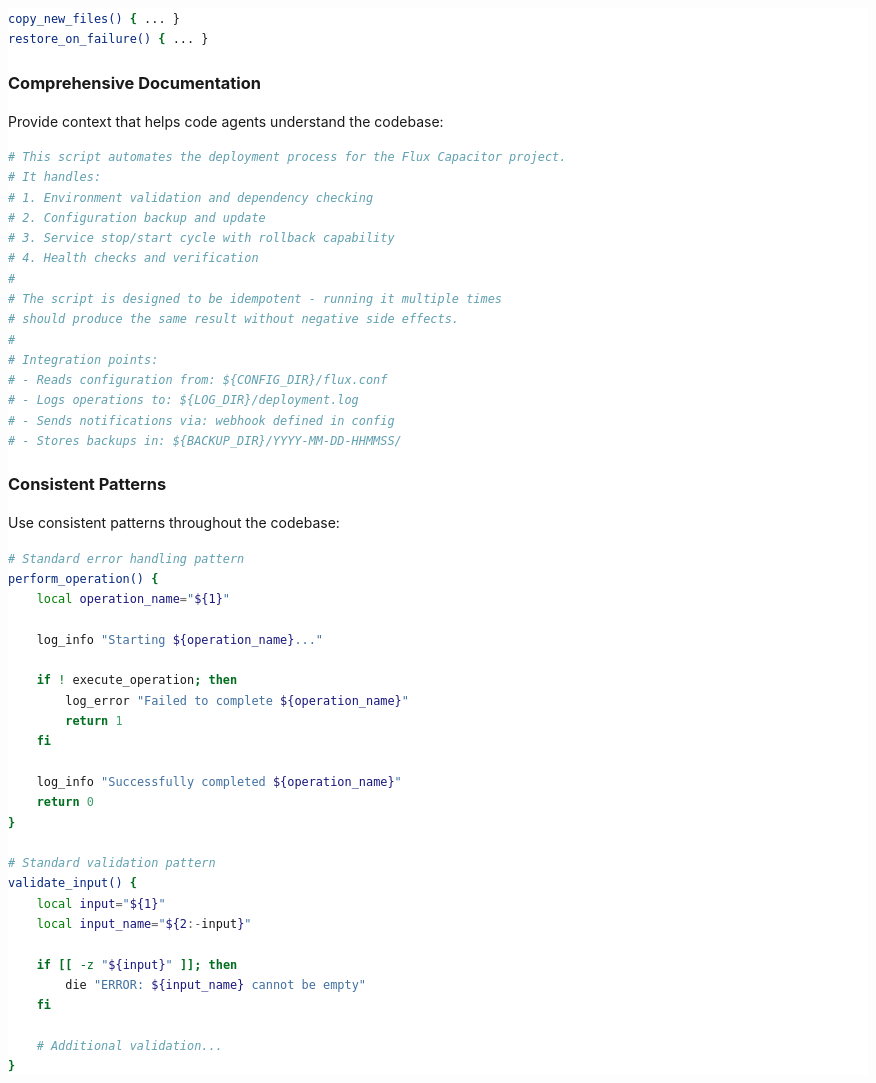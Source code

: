 ```bash
copy_new_files() { ... }
restore_on_failure() { ... }
```

### Comprehensive Documentation

Provide context that helps code agents understand the codebase:

```bash
# This script automates the deployment process for the Flux Capacitor project.
# It handles:
# 1. Environment validation and dependency checking
# 2. Configuration backup and update
# 3. Service stop/start cycle with rollback capability
# 4. Health checks and verification
#
# The script is designed to be idempotent - running it multiple times
# should produce the same result without negative side effects.
#
# Integration points:
# - Reads configuration from: ${CONFIG_DIR}/flux.conf
# - Logs operations to: ${LOG_DIR}/deployment.log
# - Sends notifications via: webhook defined in config
# - Stores backups in: ${BACKUP_DIR}/YYYY-MM-DD-HHMMSS/
```

### Consistent Patterns

Use consistent patterns throughout the codebase:

```bash
# Standard error handling pattern
perform_operation() {
    local operation_name="${1}"
    
    log_info "Starting ${operation_name}..."
    
    if ! execute_operation; then
        log_error "Failed to complete ${operation_name}"
        return 1
    fi
    
    log_info "Successfully completed ${operation_name}"
    return 0
}

# Standard validation pattern
validate_input() {
    local input="${1}"
    local input_name="${2:-input}"
    
    if [[ -z "${input}" ]]; then
        die "ERROR: ${input_name} cannot be empty"
    fi
    
    # Additional validation...
}
```
